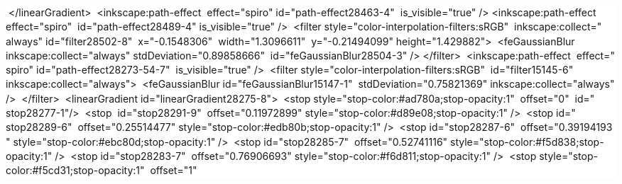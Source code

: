  ​    </​linearGradient​> 
 ​    <​inkscape​:​path-effect 
 ​       ​effect​=​"​spiro​" 
 ​       ​id​=​"​path-effect28463-4​" 
 ​       ​is_visible​=​"​true​"​ /> 
 ​    <​inkscape​:​path-effect 
 ​       ​effect​=​"​spiro​" 
 ​       ​id​=​"​path-effect28489-4​" 
 ​       ​is_visible​=​"​true​"​ /> 
 ​    <​filter 
 ​       ​style​=​"​color-interpolation-filters​:​sRGB​" 
 ​       ​inkscape​:​collect​=​"​always​" 
 ​       ​id​=​"​filter28502-8​" 
 ​       ​x​=​"​-0.1548306​" 
 ​       ​width​=​"​1.3096611​" 
 ​       ​y​=​"​-0.21494099​" 
 ​       ​height​=​"​1.429882​"​> 
 ​      <​feGaussianBlur 
 ​         ​inkscape​:​collect​=​"​always​" 
 ​         ​stdDeviation​=​"​0.89858666​" 
 ​         ​id​=​"​feGaussianBlur28504-3​"​ /> 
 ​    </​filter​> 
 ​    <​inkscape​:​path-effect 
 ​       ​effect​=​"​spiro​" 
 ​       ​id​=​"​path-effect28273-54-7​" 
 ​       ​is_visible​=​"​true​"​ /> 
 ​    <​filter 
 ​       ​style​=​"​color-interpolation-filters​:​sRGB​" 
 ​       ​id​=​"​filter15145-6​" 
 ​       ​inkscape​:​collect​=​"​always​"​> 
 ​      <​feGaussianBlur 
 ​         ​id​=​"​feGaussianBlur15147-1​" 
 ​         ​stdDeviation​=​"​0.75821369​" 
 ​         ​inkscape​:​collect​=​"​always​"​ /> 
 ​    </​filter​> 
 ​    <​linearGradient 
 ​       ​id​=​"​linearGradient28275-8​"​> 
 ​      <​stop 
 ​         ​style​=​"​stop-color​:​#ad780a​;​stop-opacity​:​1​" 
 ​         ​offset​=​"​0​" 
 ​         ​id​=​"​stop28277-1​"​ /> 
 ​      <​stop 
 ​         ​id​=​"​stop28291-9​" 
 ​         ​offset​=​"​0.11972899​" 
 ​         ​style​=​"​stop-color​:​#d89e08​;​stop-opacity​:​1​"​ /> 
 ​      <​stop 
 ​         ​id​=​"​stop28289-6​" 
 ​         ​offset​=​"​0.25514477​" 
 ​         ​style​=​"​stop-color​:​#edb80b​;​stop-opacity​:​1​"​ /> 
 ​      <​stop 
 ​         ​id​=​"​stop28287-6​" 
 ​         ​offset​=​"​0.39194193​" 
 ​         ​style​=​"​stop-color​:​#ebc80d​;​stop-opacity​:​1​"​ /> 
 ​      <​stop 
 ​         ​id​=​"​stop28285-7​" 
 ​         ​offset​=​"​0.52741116​" 
 ​         ​style​=​"​stop-color​:​#f5d838​;​stop-opacity​:​1​"​ /> 
 ​      <​stop 
 ​         ​id​=​"​stop28283-7​" 
 ​         ​offset​=​"​0.76906693​" 
 ​         ​style​=​"​stop-color​:​#f6d811​;​stop-opacity​:​1​"​ /> 
 ​      <​stop 
 ​         ​style​=​"​stop-color​:​#f5cd31​;​stop-opacity​:​1​" 
 ​         ​offset​=​"​1​" 